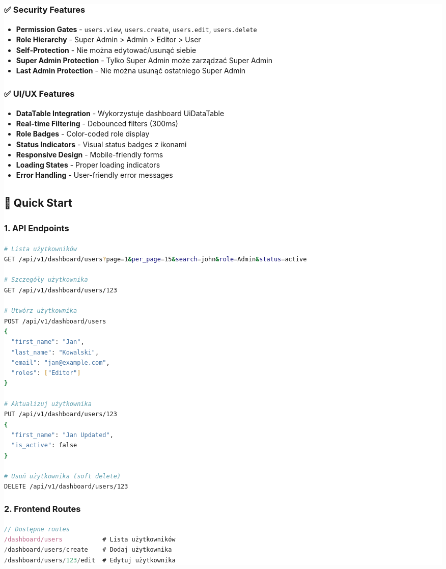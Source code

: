 ### ✅ Security Features
- **Permission Gates** - `users.view`, `users.create`, `users.edit`, `users.delete`
- **Role Hierarchy** - Super Admin > Admin > Editor > User
- **Self-Protection** - Nie można edytować/usunąć siebie
- **Super Admin Protection** - Tylko Super Admin może zarządzać Super Admin
- **Last Admin Protection** - Nie można usunąć ostatniego Super Admin

### ✅ UI/UX Features
- **DataTable Integration** - Wykorzystuje dashboard UiDataTable
- **Real-time Filtering** - Debounced filters (300ms)
- **Role Badges** - Color-coded role display
- **Status Indicators** - Visual status badges z ikonami
- **Responsive Design** - Mobile-friendly forms
- **Loading States** - Proper loading indicators
- **Error Handling** - User-friendly error messages

## 🚀 Quick Start

### 1. API Endpoints

```bash
# Lista użytkowników
GET /api/v1/dashboard/users?page=1&per_page=15&search=john&role=Admin&status=active

# Szczegóły użytkownika
GET /api/v1/dashboard/users/123

# Utwórz użytkownika
POST /api/v1/dashboard/users
{
  "first_name": "Jan",
  "last_name": "Kowalski",
  "email": "jan@example.com",
  "roles": ["Editor"]
}

# Aktualizuj użytkownika
PUT /api/v1/dashboard/users/123
{
  "first_name": "Jan Updated",
  "is_active": false
}

# Usuń użytkownika (soft delete)
DELETE /api/v1/dashboard/users/123
```

### 2. Frontend Routes

```javascript
// Dostępne routes
/dashboard/users           # Lista użytkowników
/dashboard/users/create    # Dodaj użytkownika
/dashboard/users/123/edit  # Edytuj użytkownika
```
